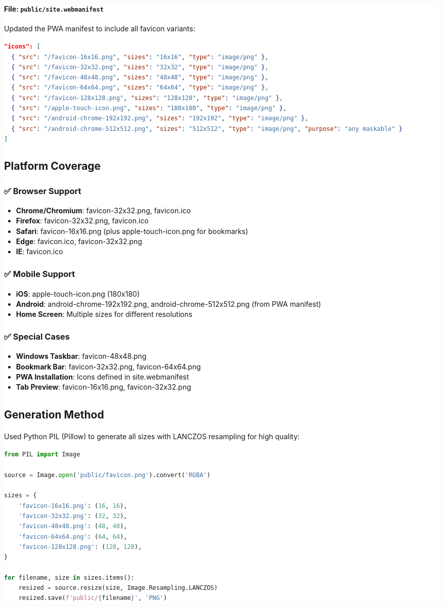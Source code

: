 #### File: `public/site.webmanifest`
Updated the PWA manifest to include all favicon variants:

```json
"icons": [
  { "src": "/favicon-16x16.png", "sizes": "16x16", "type": "image/png" },
  { "src": "/favicon-32x32.png", "sizes": "32x32", "type": "image/png" },
  { "src": "/favicon-48x48.png", "sizes": "48x48", "type": "image/png" },
  { "src": "/favicon-64x64.png", "sizes": "64x64", "type": "image/png" },
  { "src": "/favicon-128x128.png", "sizes": "128x128", "type": "image/png" },
  { "src": "/apple-touch-icon.png", "sizes": "180x180", "type": "image/png" },
  { "src": "/android-chrome-192x192.png", "sizes": "192x192", "type": "image/png" },
  { "src": "/android-chrome-512x512.png", "sizes": "512x512", "type": "image/png", "purpose": "any maskable" }
]
```

## Platform Coverage

### ✅ Browser Support
- **Chrome/Chromium**: favicon-32x32.png, favicon.ico
- **Firefox**: favicon-32x32.png, favicon.ico
- **Safari**: favicon-16x16.png (plus apple-touch-icon.png for bookmarks)
- **Edge**: favicon.ico, favicon-32x32.png
- **IE**: favicon.ico

### ✅ Mobile Support
- **iOS**: apple-touch-icon.png (180x180)
- **Android**: android-chrome-192x192.png, android-chrome-512x512.png (from PWA manifest)
- **Home Screen**: Multiple sizes for different resolutions

### ✅ Special Cases
- **Windows Taskbar**: favicon-48x48.png
- **Bookmark Bar**: favicon-32x32.png, favicon-64x64.png
- **PWA Installation**: Icons defined in site.webmanifest
- **Tab Preview**: favicon-16x16.png, favicon-32x32.png

## Generation Method

Used Python PIL (Pillow) to generate all sizes with LANCZOS resampling for high quality:

```python
from PIL import Image

source = Image.open('public/favicon.png').convert('RGBA')

sizes = {
    'favicon-16x16.png': (16, 16),
    'favicon-32x32.png': (32, 32),
    'favicon-48x48.png': (48, 48),
    'favicon-64x64.png': (64, 64),
    'favicon-128x128.png': (128, 128),
}

for filename, size in sizes.items():
    resized = source.resize(size, Image.Resampling.LANCZOS)
    resized.save(f'public/{filename}', 'PNG')
```
